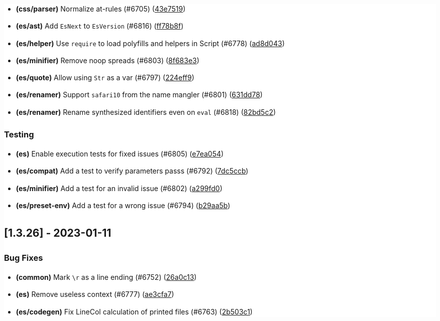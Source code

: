 

- **(css/parser)** Normalize at-rules (#6705) ([43e7519](https://github.com/swc-project/swc/commit/43e75194e546997d6524bbfb7f0a7ff531bb443f))


- **(es/ast)** Add `EsNext` to `EsVersion` (#6816) ([ff78b8f](https://github.com/swc-project/swc/commit/ff78b8f7e077bad599f9b740ca4e831f835a347b))


- **(es/helper)** Use `require` to load polyfills and helpers in Script (#6778) ([ad8d043](https://github.com/swc-project/swc/commit/ad8d043f1d75b2df5a5e2fe43fba1ec843d2fad4))


- **(es/minifier)** Remove noop spreads (#6803) ([8f683e3](https://github.com/swc-project/swc/commit/8f683e3f77fe9f4fd84a5bf64c067ae9526fb330))


- **(es/quote)** Allow using `Str` as a var (#6797) ([224eff9](https://github.com/swc-project/swc/commit/224eff91eb06808e2c79bb4fbe06ccf46121758f))


- **(es/renamer)** Support `safari10` from the name mangler (#6801) ([631dd78](https://github.com/swc-project/swc/commit/631dd7872b78b8698bb4923c1e81a9a8770c1fea))


- **(es/renamer)** Rename synthesized identifiers even on `eval` (#6818) ([82bd5c2](https://github.com/swc-project/swc/commit/82bd5c2041ba95f6d0260e03c446496b7eb37cb4))

### Testing



- **(es)** Enable execution tests for fixed issues (#6805) ([e7ea054](https://github.com/swc-project/swc/commit/e7ea054c6389b43b0e7b104e9337e11a82bb23f7))


- **(es/compat)** Add a test to verify parameters passs (#6792) ([7dc5ccb](https://github.com/swc-project/swc/commit/7dc5ccb0fc217abdb7ab4e76ac7f646c5087b3a8))


- **(es/minifier)** Add a test for an invalid issue (#6802) ([a299fd0](https://github.com/swc-project/swc/commit/a299fd04180c77a97817d9e817b247efa1973e06))


- **(es/preset-env)** Add a test for a wrong issue (#6794) ([b29aa5b](https://github.com/swc-project/swc/commit/b29aa5b5a0d4f78795eaf3784c84a18ba1b88bfa))

## [1.3.26] - 2023-01-11

### Bug Fixes



- **(common)** Mark `\r` as a line ending (#6752) ([26a0c13](https://github.com/swc-project/swc/commit/26a0c135896098e1e1a8fbb99a623311828af5b2))


- **(es)** Remove useless context (#6777) ([ae3cfa7](https://github.com/swc-project/swc/commit/ae3cfa7d2d4cff7f3246691d24286bc2470792e1))


- **(es/codegen)** Fix LineCol calculation of printed files (#6763) ([2b503c1](https://github.com/swc-project/swc/commit/2b503c16d5f338c6a786a19c7c0acbc4c06bcfee))
